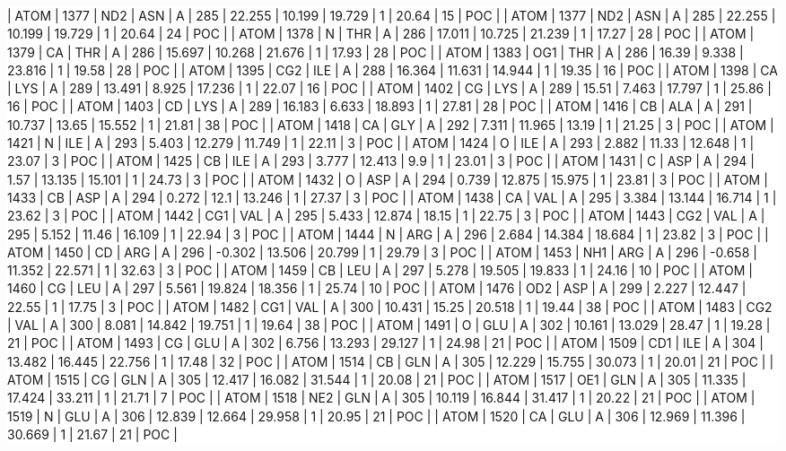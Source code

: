 | ATOM | 1377 | ND2 | ASN | A   | 285 | 22.255 | 10.199 | 19.729 | 1   | 20.64 | 15  | POC |
| ATOM | 1377 | ND2 | ASN | A   | 285 | 22.255 | 10.199 | 19.729 | 1   | 20.64 | 24  | POC |
| ATOM | 1378 | N   | THR | A   | 286 | 17.011 | 10.725 | 21.239 | 1   | 17.27 | 28  | POC |
| ATOM | 1379 | CA  | THR | A   | 286 | 15.697 | 10.268 | 21.676 | 1   | 17.93 | 28  | POC |
| ATOM | 1383 | OG1 | THR | A   | 286 | 16.39  | 9.338  | 23.816 | 1   | 19.58 | 28  | POC |
| ATOM | 1395 | CG2 | ILE | A   | 288 | 16.364 | 11.631 | 14.944 | 1   | 19.35 | 16  | POC |
| ATOM | 1398 | CA  | LYS | A   | 289 | 13.491 | 8.925  | 17.236 | 1   | 22.07 | 16  | POC |
| ATOM | 1402 | CG  | LYS | A   | 289 | 15.51  | 7.463  | 17.797 | 1   | 25.86 | 16  | POC |
| ATOM | 1403 | CD  | LYS | A   | 289 | 16.183 | 6.633  | 18.893 | 1   | 27.81 | 28  | POC |
| ATOM | 1416 | CB  | ALA | A   | 291 | 10.737 | 13.65  | 15.552 | 1   | 21.81 | 38  | POC |
| ATOM | 1418 | CA  | GLY | A   | 292 | 7.311  | 11.965 | 13.19  | 1   | 21.25 | 3   | POC |
| ATOM | 1421 | N   | ILE | A   | 293 | 5.403  | 12.279 | 11.749 | 1   | 22.11 | 3   | POC |
| ATOM | 1424 | O   | ILE | A   | 293 | 2.882  | 11.33  | 12.648 | 1   | 23.07 | 3   | POC |
| ATOM | 1425 | CB  | ILE | A   | 293 | 3.777  | 12.413 | 9.9    | 1   | 23.01 | 3   | POC |
| ATOM | 1431 | C   | ASP | A   | 294 | 1.57   | 13.135 | 15.101 | 1   | 24.73 | 3   | POC |
| ATOM | 1432 | O   | ASP | A   | 294 | 0.739  | 12.875 | 15.975 | 1   | 23.81 | 3   | POC |
| ATOM | 1433 | CB  | ASP | A   | 294 | 0.272  | 12.1   | 13.246 | 1   | 27.37 | 3   | POC |
| ATOM | 1438 | CA  | VAL | A   | 295 | 3.384  | 13.144 | 16.714 | 1   | 23.62 | 3   | POC |
| ATOM | 1442 | CG1 | VAL | A   | 295 | 5.433  | 12.874 | 18.15  | 1   | 22.75 | 3   | POC |
| ATOM | 1443 | CG2 | VAL | A   | 295 | 5.152  | 11.46  | 16.109 | 1   | 22.94 | 3   | POC |
| ATOM | 1444 | N   | ARG | A   | 296 | 2.684  | 14.384 | 18.684 | 1   | 23.82 | 3   | POC |
| ATOM | 1450 | CD  | ARG | A   | 296 | -0.302 | 13.506 | 20.799 | 1   | 29.79 | 3   | POC |
| ATOM | 1453 | NH1 | ARG | A   | 296 | -0.658 | 11.352 | 22.571 | 1   | 32.63 | 3   | POC |
| ATOM | 1459 | CB  | LEU | A   | 297 | 5.278  | 19.505 | 19.833 | 1   | 24.16 | 10  | POC |
| ATOM | 1460 | CG  | LEU | A   | 297 | 5.561  | 19.824 | 18.356 | 1   | 25.74 | 10  | POC |
| ATOM | 1476 | OD2 | ASP | A   | 299 | 2.227  | 12.447 | 22.55  | 1   | 17.75 | 3   | POC |
| ATOM | 1482 | CG1 | VAL | A   | 300 | 10.431 | 15.25  | 20.518 | 1   | 19.44 | 38  | POC |
| ATOM | 1483 | CG2 | VAL | A   | 300 | 8.081  | 14.842 | 19.751 | 1   | 19.64 | 38  | POC |
| ATOM | 1491 | O   | GLU | A   | 302 | 10.161 | 13.029 | 28.47  | 1   | 19.28 | 21  | POC |
| ATOM | 1493 | CG  | GLU | A   | 302 | 6.756  | 13.293 | 29.127 | 1   | 24.98 | 21  | POC |
| ATOM | 1509 | CD1 | ILE | A   | 304 | 13.482 | 16.445 | 22.756 | 1   | 17.48 | 32  | POC |
| ATOM | 1514 | CB  | GLN | A   | 305 | 12.229 | 15.755 | 30.073 | 1   | 20.01 | 21  | POC |
| ATOM | 1515 | CG  | GLN | A   | 305 | 12.417 | 16.082 | 31.544 | 1   | 20.08 | 21  | POC |
| ATOM | 1517 | OE1 | GLN | A   | 305 | 11.335 | 17.424 | 33.211 | 1   | 21.71 | 7   | POC |
| ATOM | 1518 | NE2 | GLN | A   | 305 | 10.119 | 16.844 | 31.417 | 1   | 20.22 | 21  | POC |
| ATOM | 1519 | N   | GLU | A   | 306 | 12.839 | 12.664 | 29.958 | 1   | 20.95 | 21  | POC |
| ATOM | 1520 | CA  | GLU | A   | 306 | 12.969 | 11.396 | 30.669 | 1   | 21.67 | 21  | POC |